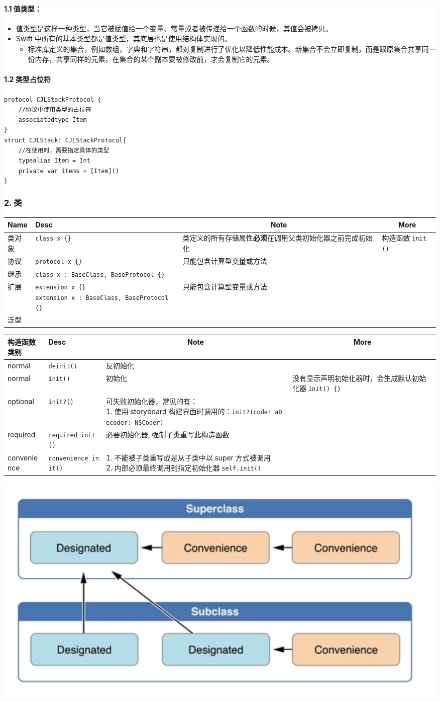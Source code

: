 #### 1.1 值类型：
- 值类型是这样一种类型，当它被赋值给一个变量、常量或者被传递给一个函数的时候，其值会被拷贝。
- Swift 中所有的基本类型都是值类型，其底层也是使用结构体实现的。
  + 标准库定义的集合，例如数组，字典和字符串，都对复制进行了优化以降低性能成本。新集合不会立即复制，而是跟原集合共享同一份内存，共享同样的元素。在集合的某个副本要被修改前，才会复制它的元素。

#### 1.2 类型占位符
```
protocol CJLStackProtocol {
    //协议中使用类型的占位符
    associatedtype Item
}
struct CJLStack: CJLStackProtocol{
    //在使用时，需要指定具体的类型
    typealias Item = Int
    private var items = [Item]()
}
```

### 2. 类
Name | Desc | Note | More
:-- | :-- | --- | ---
类对象 | ```class x {}``` | 类定义的所有存储属性**必须**在调用父类初始化器之前完成初始化 | 构造函数 ```init()```
协议 | ```protocol x {}``` |  只能包含计算型变量或方法
继承 | ```class x : BaseClass, BaseProtocol {}``` |
扩展 | ```extension x {}```<br>```extension x : BaseClass, BaseProtocol {}``` | 只能包含计算型变量或方法
泛型 | ``` ``` | 

构造函数类别 | Desc | Note | More
:-- | :-- | --- | ---
normal | ```deinit()``` | 反初始化
normal | ```init()``` | 初始化 | 没有显示声明初始化器时，会生成默认初始化器 ```init() {}```
optional | ```init?()``` | 可失败初始化器，常见的有：<br>1. 使用 storyboard 构建界面时调用的：```init?(coder aDecoder: NSCoder)```
required | ```required init()``` | 必要初始化器, 强制子类重写此构造函数
convenience | ```convenience init()``` | 1. 不能被子类重写或是从子类中以 super 方式被调用<br>2. 内部必须最终调用到指定初始化器 ```self.init()```

![swift_init_superclass](./rsc/swift_init_superclass.png)
